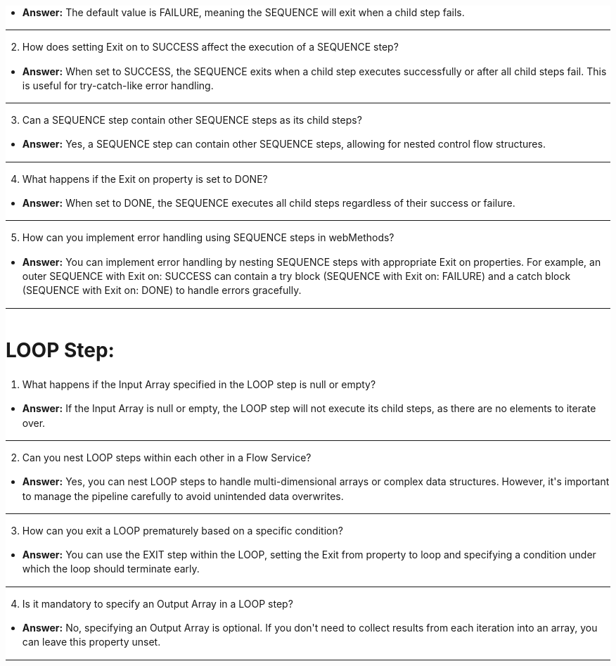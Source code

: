 - **Answer:** The default value is FAILURE, meaning the SEQUENCE will exit when a child step fails.

---

2. How does setting Exit on to SUCCESS affect the execution of a SEQUENCE step?

- **Answer:** When set to SUCCESS, the SEQUENCE exits when a child step executes successfully or after all child steps fail. This is useful for try-catch-like error handling.

---

3. Can a SEQUENCE step contain other SEQUENCE steps as its child steps?

- **Answer:** Yes, a SEQUENCE step can contain other SEQUENCE steps, allowing for nested control flow structures.

---

4. What happens if the Exit on property is set to DONE?

- **Answer:** When set to DONE, the SEQUENCE executes all child steps regardless of their success or failure.

---

5. How can you implement error handling using SEQUENCE steps in webMethods?

- **Answer:** You can implement error handling by nesting SEQUENCE steps with appropriate Exit on properties. For example, an outer SEQUENCE with Exit on: SUCCESS can contain a try block (SEQUENCE with Exit on: FAILURE) and a catch block (SEQUENCE with Exit on: DONE) to handle errors gracefully.

---

# LOOP Step:

1. What happens if the Input Array specified in the LOOP step is null or empty?

- **Answer:** If the Input Array is null or empty, the LOOP step will not execute its child steps, as there are no elements to iterate over.

---

2. Can you nest LOOP steps within each other in a Flow Service?

- **Answer:** Yes, you can nest LOOP steps to handle multi-dimensional arrays or complex data structures. However, it's important to manage the pipeline carefully to avoid unintended data overwrites.

---

3. How can you exit a LOOP prematurely based on a specific condition?

- **Answer:** You can use the EXIT step within the LOOP, setting the Exit from property to loop and specifying a condition under which the loop should terminate early.

---

4. Is it mandatory to specify an Output Array in a LOOP step?

- **Answer:** No, specifying an Output Array is optional. If you don't need to collect results from each iteration into an array, you can leave this property unset.

---